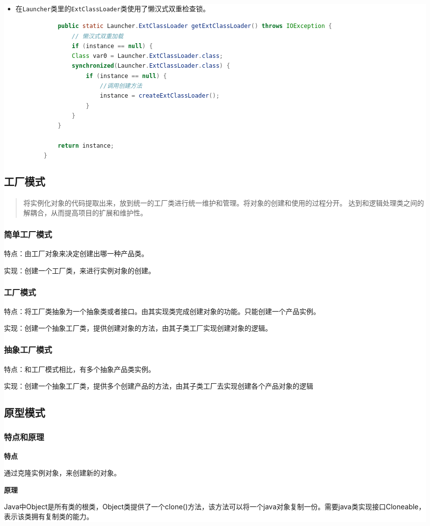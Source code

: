 - 在`Launcher`类里的`ExtClassLoader`类使用了懒汉式双重检查锁。
    
    ```java
    			public static Launcher.ExtClassLoader getExtClassLoader() throws IOException {
                    // 懒汉式双重加载
      				if (instance == null) {
                    Class var0 = Launcher.ExtClassLoader.class;
                    synchronized(Launcher.ExtClassLoader.class) {
                        if (instance == null) {
                          	//调用创建方法
                            instance = createExtClassLoader();
                        }
                    }
                }
    
                return instance;
            }
    ```
    

## 工厂模式

> 将实例化对象的代码提取出来，放到统一的工厂类进行统一维护和管理。将对象的创建和使用的过程分开。
达到和逻辑处理类之间的解耦合，从而提高项目的扩展和维护性。
> 

### 简单工厂模式

特点：由工厂对象来决定创建出哪一种产品类。

实现：创建一个工厂类，来进行实例对象的创建。

### 工厂模式

特点：将工厂类抽象为一个抽象类或者接口。由其实现类完成创建对象的功能。只能创建一个产品实例。

实现：创建一个抽象工厂类，提供创建对象的方法，由其子类工厂实现创建对象的逻辑。

### 抽象工厂模式

特点：和工厂模式相比，有多个抽象产品类实例。

实现：创建一个抽象工厂类，提供多个创建产品的方法，由其子类工厂去实现创建各个产品对象的逻辑

## 原型模式

### 特点和原理

**特点**

通过克隆实例对象，来创建新的对象。

**原理**

Java中Object是所有类的根类，Object类提供了一个clone()方法，该方法可以将一个java对象复制一份。需要java类实现接口Cloneable，表示该类拥有复制类的能力。
